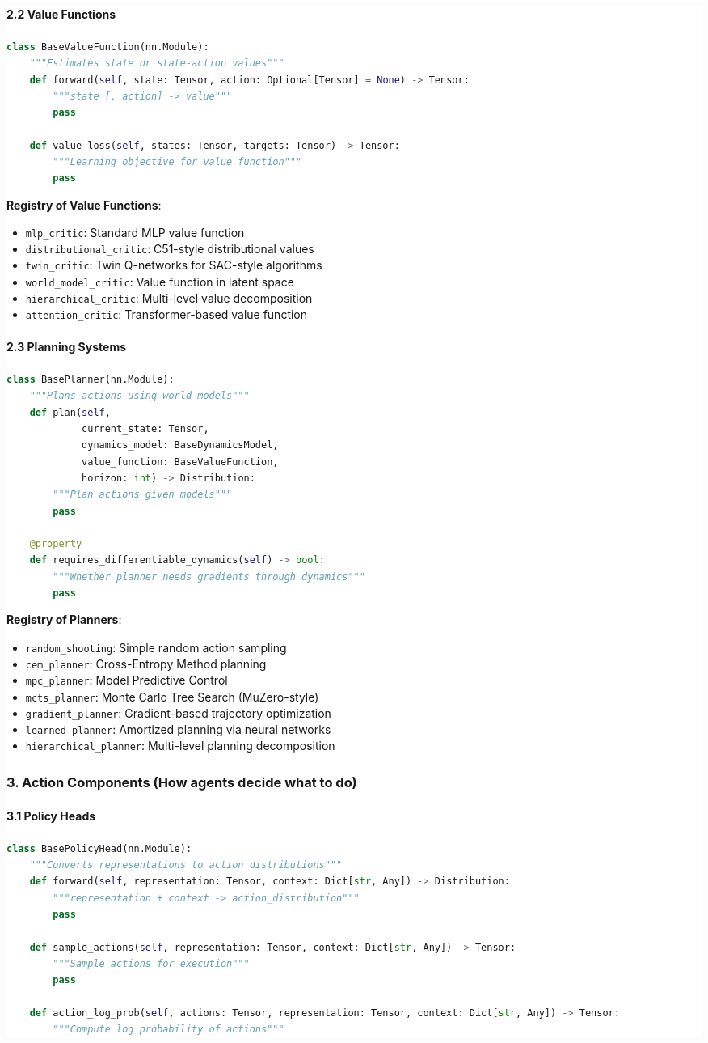 #### 2.2 Value Functions
```python
class BaseValueFunction(nn.Module):
    """Estimates state or state-action values"""
    def forward(self, state: Tensor, action: Optional[Tensor] = None) -> Tensor:
        """state [, action] -> value"""
        pass

    def value_loss(self, states: Tensor, targets: Tensor) -> Tensor:
        """Learning objective for value function"""
        pass
```

**Registry of Value Functions**:
- `mlp_critic`: Standard MLP value function
- `distributional_critic`: C51-style distributional values
- `twin_critic`: Twin Q-networks for SAC-style algorithms
- `world_model_critic`: Value function in latent space
- `hierarchical_critic`: Multi-level value decomposition
- `attention_critic`: Transformer-based value function

#### 2.3 Planning Systems
```python
class BasePlanner(nn.Module):
    """Plans actions using world models"""
    def plan(self,
             current_state: Tensor,
             dynamics_model: BaseDynamicsModel,
             value_function: BaseValueFunction,
             horizon: int) -> Distribution:
        """Plan actions given models"""
        pass

    @property
    def requires_differentiable_dynamics(self) -> bool:
        """Whether planner needs gradients through dynamics"""
        pass
```

**Registry of Planners**:
- `random_shooting`: Simple random action sampling
- `cem_planner`: Cross-Entropy Method planning
- `mpc_planner`: Model Predictive Control
- `mcts_planner`: Monte Carlo Tree Search (MuZero-style)
- `gradient_planner`: Gradient-based trajectory optimization
- `learned_planner`: Amortized planning via neural networks
- `hierarchical_planner`: Multi-level planning decomposition

### 3. Action Components (How agents decide what to do)

#### 3.1 Policy Heads
```python
class BasePolicyHead(nn.Module):
    """Converts representations to action distributions"""
    def forward(self, representation: Tensor, context: Dict[str, Any]) -> Distribution:
        """representation + context -> action_distribution"""
        pass

    def sample_actions(self, representation: Tensor, context: Dict[str, Any]) -> Tensor:
        """Sample actions for execution"""
        pass

    def action_log_prob(self, actions: Tensor, representation: Tensor, context: Dict[str, Any]) -> Tensor:
        """Compute log probability of actions"""
```